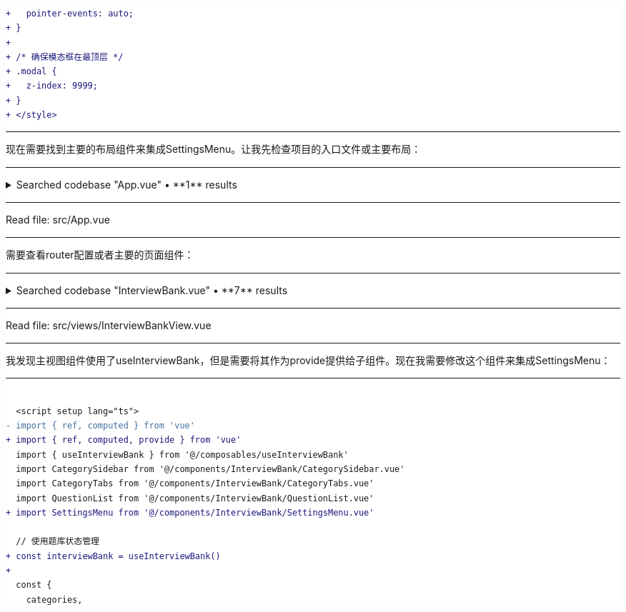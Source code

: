 ```diff
+   pointer-events: auto;
+ }
+ 
+ /* 确保模态框在最顶层 */
+ .modal {
+   z-index: 9999;
+ }
+ </style> 
```

---

现在需要找到主要的布局组件来集成SettingsMenu。让我先检查项目的入口文件或主要布局：

---

<details><summary>Searched codebase "App.vue" • **1** results</summary></details>

---

Read file: src/App.vue

---

需要查看router配置或者主要的页面组件：

---

<details><summary>Searched codebase "InterviewBank.vue" • **7** results</summary></details>

---

Read file: src/views/InterviewBankView.vue

---

我发现主视图组件使用了useInterviewBank，但是需要将其作为provide提供给子组件。现在我需要修改这个组件来集成SettingsMenu：

---

```diff
  
  <script setup lang="ts">
- import { ref, computed } from 'vue'
+ import { ref, computed, provide } from 'vue'
  import { useInterviewBank } from '@/composables/useInterviewBank'
  import CategorySidebar from '@/components/InterviewBank/CategorySidebar.vue'
  import CategoryTabs from '@/components/InterviewBank/CategoryTabs.vue'
  import QuestionList from '@/components/InterviewBank/QuestionList.vue'
+ import SettingsMenu from '@/components/InterviewBank/SettingsMenu.vue'
  
  // 使用题库状态管理
+ const interviewBank = useInterviewBank()
+ 
  const {
    categories,
```
